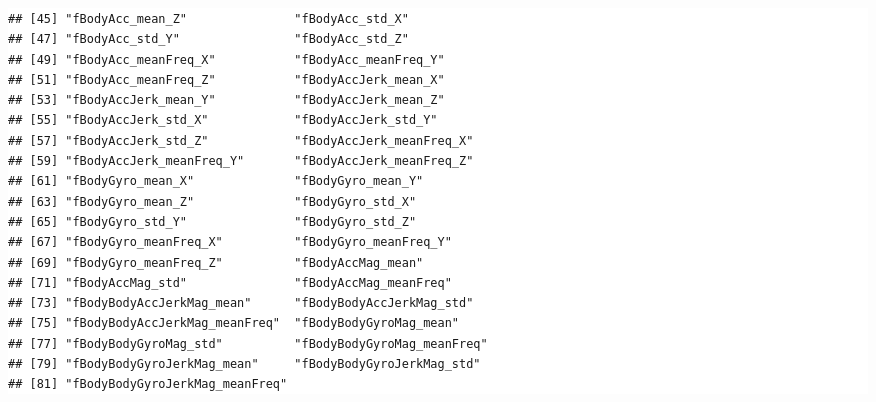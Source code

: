     ## [45] "fBodyAcc_mean_Z"               "fBodyAcc_std_X"               
    ## [47] "fBodyAcc_std_Y"                "fBodyAcc_std_Z"               
    ## [49] "fBodyAcc_meanFreq_X"           "fBodyAcc_meanFreq_Y"          
    ## [51] "fBodyAcc_meanFreq_Z"           "fBodyAccJerk_mean_X"          
    ## [53] "fBodyAccJerk_mean_Y"           "fBodyAccJerk_mean_Z"          
    ## [55] "fBodyAccJerk_std_X"            "fBodyAccJerk_std_Y"           
    ## [57] "fBodyAccJerk_std_Z"            "fBodyAccJerk_meanFreq_X"      
    ## [59] "fBodyAccJerk_meanFreq_Y"       "fBodyAccJerk_meanFreq_Z"      
    ## [61] "fBodyGyro_mean_X"              "fBodyGyro_mean_Y"             
    ## [63] "fBodyGyro_mean_Z"              "fBodyGyro_std_X"              
    ## [65] "fBodyGyro_std_Y"               "fBodyGyro_std_Z"              
    ## [67] "fBodyGyro_meanFreq_X"          "fBodyGyro_meanFreq_Y"         
    ## [69] "fBodyGyro_meanFreq_Z"          "fBodyAccMag_mean"             
    ## [71] "fBodyAccMag_std"               "fBodyAccMag_meanFreq"         
    ## [73] "fBodyBodyAccJerkMag_mean"      "fBodyBodyAccJerkMag_std"      
    ## [75] "fBodyBodyAccJerkMag_meanFreq"  "fBodyBodyGyroMag_mean"        
    ## [77] "fBodyBodyGyroMag_std"          "fBodyBodyGyroMag_meanFreq"    
    ## [79] "fBodyBodyGyroJerkMag_mean"     "fBodyBodyGyroJerkMag_std"     
    ## [81] "fBodyBodyGyroJerkMag_meanFreq"
